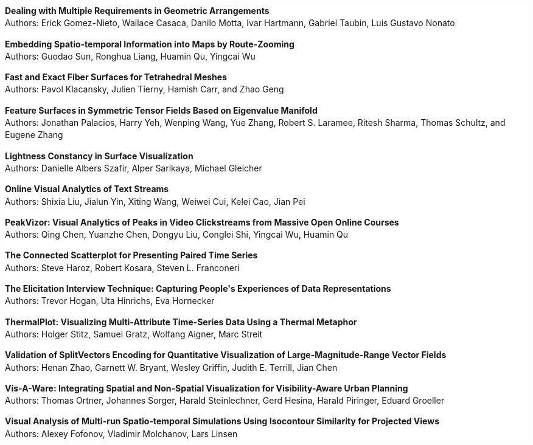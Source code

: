 **Dealing with Multiple Requirements in Geometric Arrangements**
<br/>
Authors: Erick Gomez-Nieto, Wallace Casaca, Danilo Motta, Ivar Hartmann, Gabriel Taubin, Luis Gustavo Nonato

**Embedding Spatio-temporal Information into Maps by Route-Zooming**
<br/>
Authors: Guodao Sun, Ronghua Liang, Huamin Qu, Yingcai Wu

**Fast and Exact Fiber Surfaces for Tetrahedral Meshes**
<br/>
Authors: Pavol Klacansky, Julien Tierny, Hamish Carr, and Zhao Geng

**Feature Surfaces in Symmetric Tensor Fields Based on Eigenvalue Manifold**
<br/>
Authors: Jonathan Palacios, Harry Yeh, Wenping Wang, Yue Zhang,  Robert S. Laramee, Ritesh Sharma, Thomas Schultz, and Eugene Zhang

**Lightness Constancy in Surface Visualization**
<br/>
Authors: Danielle Albers Szafir, Alper Sarikaya, Michael Gleicher

**Online Visual Analytics of Text Streams**
<br/>
Authors: Shixia Liu, Jialun Yin, Xiting Wang, Weiwei Cui, Kelei Cao, Jian Pei

**PeakVizor: Visual Analytics of Peaks in Video Clickstreams from Massive Open Online Courses**
<br/>
Authors: Qing Chen, Yuanzhe Chen, Dongyu Liu, Conglei Shi, Yingcai Wu, Huamin Qu

**The Connected Scatterplot for Presenting Paired Time Series**
<br/>
Authors: Steve Haroz, Robert Kosara, Steven L. Franconeri

**The Elicitation Interview Technique: Capturing People's Experiences of Data Representations**
<br/>
Authors: Trevor Hogan, Uta Hinrichs, Eva Hornecker

**ThermalPlot: Visualizing Multi-Attribute Time-Series Data Using a Thermal Metaphor**
<br/>
Authors: Holger Stitz, Samuel Gratz, Wolfang Aigner, Marc Streit

**Validation of SplitVectors Encoding for Quantitative Visualization of Large-Magnitude-Range Vector Fields**
<br/>
Authors: Henan Zhao, Garnett W. Bryant, Wesley Griffin, Judith E. Terrill, Jian Chen

**Vis-A-Ware: Integrating Spatial and Non-Spatial Visualization for Visibility-Aware Urban Planning**
<br/>
Authors: Thomas Ortner, Johannes Sorger, Harald Steinlechner, Gerd Hesina, Harald Piringer, Eduard Groeller

**Visual Analysis of Multi-run Spatio-temporal Simulations Using Isocontour Similarity for Projected Views**
<br/>
Authors: Alexey Fofonov, Vladimir Molchanov, Lars Linsen
